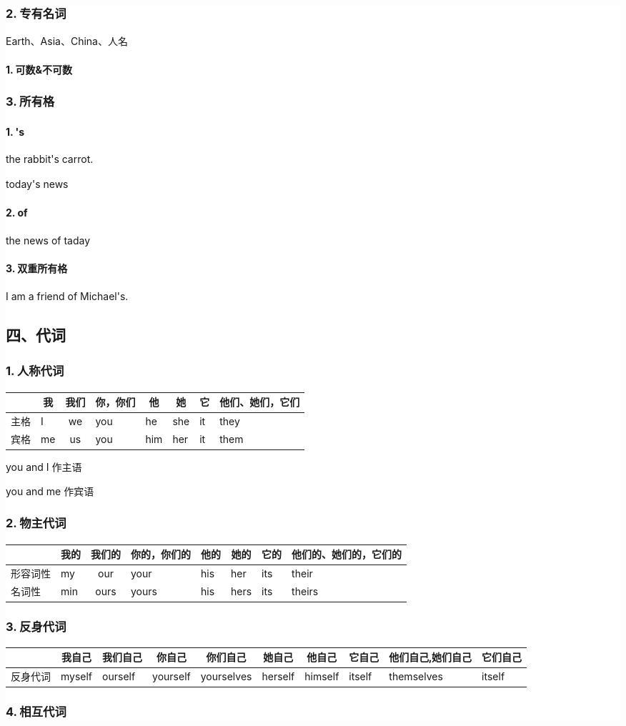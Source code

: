 ### 2. 专有名词

Earth、Asia、China、人名

#### 1. 可数&不可数

### 3. 所有格

#### 1. 's

the rabbit's carrot.

today's news

#### 2. of

 the news of taday

#### 3. 双重所有格

I am a friend of Michael's.

## 四、代词

### 1. 人称代词

|      | 我   | 我们 | 你，你们 | 他   | 她   | 它   | 他们、她们，它们 |
| ---- | ---- | :--: | -------- | ---- | ---- | ---- | ---------------- |
| 主格 | I    |  we  | you      | he   | she  | it   | they             |
| 宾格 | me   |  us  | you      | him  | her  | it   | them             |

you and I 作主语

you and me 作宾语

### 2. 物主代词

|          | 我的 | 我们的 | 你的，你们的 | 他的 | 她的 | 它的 | 他们的、她们的，它们的 |
| -------- | ---- | :----: | ------------ | ---- | ---- | ---- | ---------------------- |
| 形容词性 | my   |  our   | your         | his  | her  | its  | their                  |
| 名词性   | min  |  ours  | yours        | his  | hers | its  | theirs                 |

### 3. 反身代词

|          | 我自己 | 我们自己 | 你自己   | 你们自己   | 她自己  | 他自己  | 它自己 | 他们自己,她们自己 | 它们自己 |
| -------- | ------ | -------- | -------- | ---------- | ------- | ------- | ------ | ----------------- | -------- |
| 反身代词 | myself | ourself  | yourself | yourselves | herself | himself | itself | themselves        | itself   |

### 4. 相互代词
